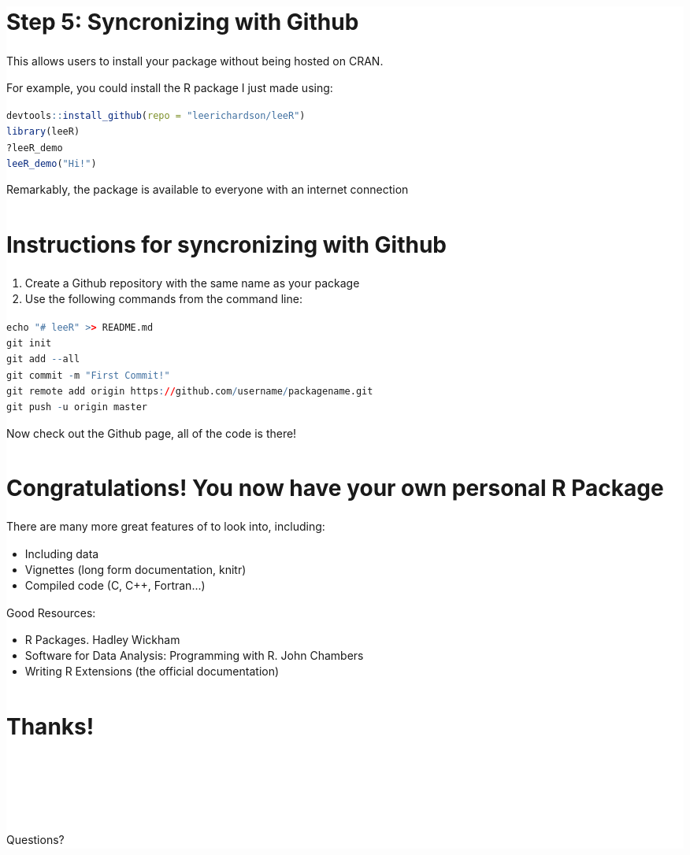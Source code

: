Step 5: Syncronizing with Github
========================================================

This allows users to install your package without being hosted on CRAN.

For example, you could install the R package I just made using:


```r
devtools::install_github(repo = "leerichardson/leeR")
library(leeR)
?leeR_demo
leeR_demo("Hi!")
```

Remarkably, the package is available to everyone with an internet connection

Instructions for syncronizing with Github
========================================================

1. Create a Github repository with the same name as your package
2. Use the following commands from the command line:


```r
echo "# leeR" >> README.md
git init
git add --all
git commit -m "First Commit!"
git remote add origin https://github.com/username/packagename.git
git push -u origin master
```

Now check out the Github page, all of the code is there!

Congratulations! You now have your own personal R Package
========================================================

There are many more great features of to look into, including:
- Including data
- Vignettes (long form documentation, knitr)
- Compiled code (C, C++, Fortran...)

Good Resources:
- R Packages. Hadley Wickham
- Software for Data Analysis: Programming with R. John Chambers
- Writing R Extensions (the official documentation)

Thanks!
========================================================
<br><br>
<br><br>

Questions?
